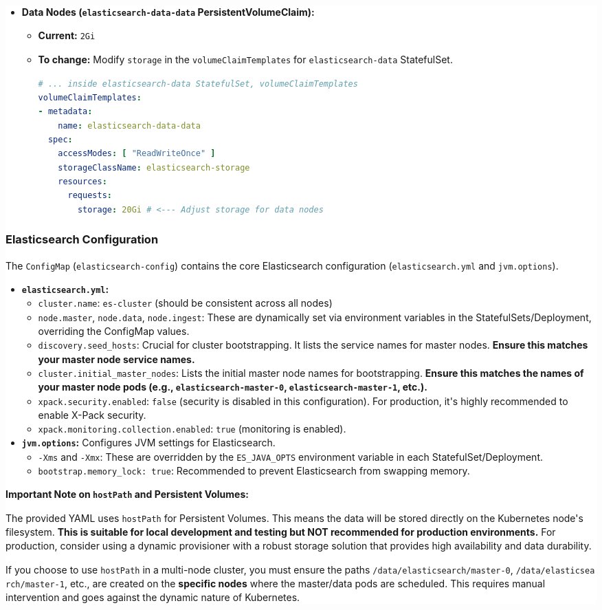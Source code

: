   * **Data Nodes (`elasticsearch-data-data` PersistentVolumeClaim):**

      * **Current:** `2Gi`

      * **To change:** Modify `storage` in the `volumeClaimTemplates` for `elasticsearch-data` StatefulSet.

        ```yaml
        # ... inside elasticsearch-data StatefulSet, volumeClaimTemplates
        volumeClaimTemplates:
        - metadata:
            name: elasticsearch-data-data
          spec:
            accessModes: [ "ReadWriteOnce" ]
            storageClassName: elasticsearch-storage
            resources:
              requests:
                storage: 20Gi # <--- Adjust storage for data nodes
        ```

### Elasticsearch Configuration

The `ConfigMap` (`elasticsearch-config`) contains the core Elasticsearch configuration (`elasticsearch.yml` and `jvm.options`).

  * **`elasticsearch.yml`:**
      * `cluster.name`: `es-cluster` (should be consistent across all nodes)
      * `node.master`, `node.data`, `node.ingest`: These are dynamically set via environment variables in the StatefulSets/Deployment, overriding the ConfigMap values.
      * `discovery.seed_hosts`: Crucial for cluster bootstrapping. It lists the service names for master nodes. **Ensure this matches your master node service names.**
      * `cluster.initial_master_nodes`: Lists the initial master node names for bootstrapping. **Ensure this matches the names of your master node pods (e.g., `elasticsearch-master-0`, `elasticsearch-master-1`, etc.).**
      * `xpack.security.enabled`: `false` (security is disabled in this configuration). For production, it's highly recommended to enable X-Pack security.
      * `xpack.monitoring.collection.enabled`: `true` (monitoring is enabled).
  * **`jvm.options`:** Configures JVM settings for Elasticsearch.
      * `-Xms` and `-Xmx`: These are overridden by the `ES_JAVA_OPTS` environment variable in each StatefulSet/Deployment.
      * `bootstrap.memory_lock: true`: Recommended to prevent Elasticsearch from swapping memory.

**Important Note on `hostPath` and Persistent Volumes:**

The provided YAML uses `hostPath` for Persistent Volumes. This means the data will be stored directly on the Kubernetes node's filesystem. **This is suitable for local development and testing but NOT recommended for production environments.** For production, consider using a dynamic provisioner with a robust storage solution that provides high availability and data durability.

If you choose to use `hostPath` in a multi-node cluster, you must ensure the paths `/data/elasticsearch/master-0`, `/data/elasticsearch/master-1`, etc., are created on the **specific nodes** where the master/data pods are scheduled. This requires manual intervention and goes against the dynamic nature of Kubernetes.

